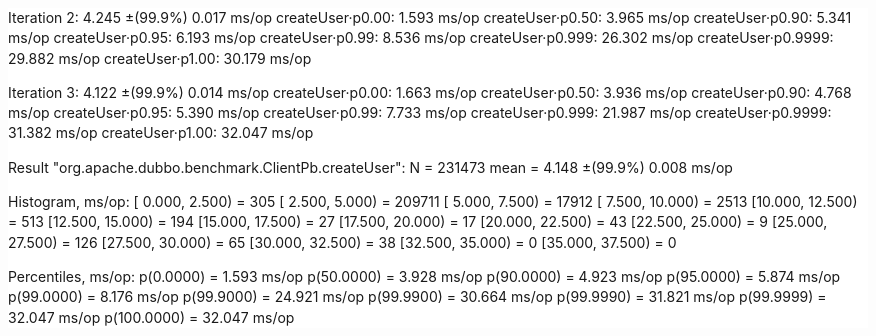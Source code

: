 Iteration   2: 4.245 ±(99.9%) 0.017 ms/op
                 createUser·p0.00:   1.593 ms/op
                 createUser·p0.50:   3.965 ms/op
                 createUser·p0.90:   5.341 ms/op
                 createUser·p0.95:   6.193 ms/op
                 createUser·p0.99:   8.536 ms/op
                 createUser·p0.999:  26.302 ms/op
                 createUser·p0.9999: 29.882 ms/op
                 createUser·p1.00:   30.179 ms/op

Iteration   3: 4.122 ±(99.9%) 0.014 ms/op
                 createUser·p0.00:   1.663 ms/op
                 createUser·p0.50:   3.936 ms/op
                 createUser·p0.90:   4.768 ms/op
                 createUser·p0.95:   5.390 ms/op
                 createUser·p0.99:   7.733 ms/op
                 createUser·p0.999:  21.987 ms/op
                 createUser·p0.9999: 31.382 ms/op
                 createUser·p1.00:   32.047 ms/op



Result "org.apache.dubbo.benchmark.ClientPb.createUser":
  N = 231473
  mean =      4.148 ±(99.9%) 0.008 ms/op

  Histogram, ms/op:
    [ 0.000,  2.500) = 305 
    [ 2.500,  5.000) = 209711 
    [ 5.000,  7.500) = 17912 
    [ 7.500, 10.000) = 2513 
    [10.000, 12.500) = 513 
    [12.500, 15.000) = 194 
    [15.000, 17.500) = 27 
    [17.500, 20.000) = 17 
    [20.000, 22.500) = 43 
    [22.500, 25.000) = 9 
    [25.000, 27.500) = 126 
    [27.500, 30.000) = 65 
    [30.000, 32.500) = 38 
    [32.500, 35.000) = 0 
    [35.000, 37.500) = 0 

  Percentiles, ms/op:
      p(0.0000) =      1.593 ms/op
     p(50.0000) =      3.928 ms/op
     p(90.0000) =      4.923 ms/op
     p(95.0000) =      5.874 ms/op
     p(99.0000) =      8.176 ms/op
     p(99.9000) =     24.921 ms/op
     p(99.9900) =     30.664 ms/op
     p(99.9990) =     31.821 ms/op
     p(99.9999) =     32.047 ms/op
    p(100.0000) =     32.047 ms/op
